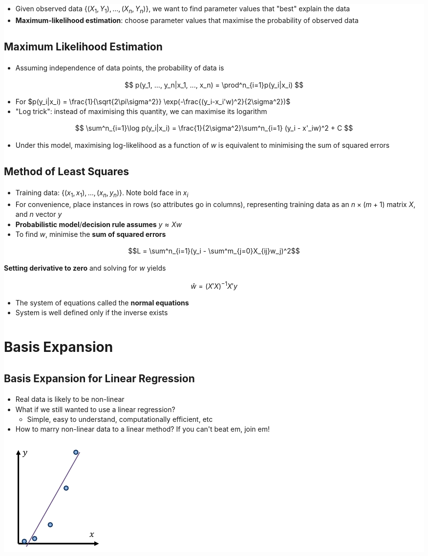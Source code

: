 - Given observed data $\{(X_1, Y_1), ..., (X_n, Y_n)\}$, we want to find parameter values that "best" explain the data
- **Maximum-likelihood estimation**: choose parameter values that maximise the probability of observed data

## Maximum Likelihood Estimation
- Assuming independence of data points, the probability of data is

$$
p(y_1, ..., y_n|x_1, ..., x_n) = \prod^n_{i=1}p(y_i|x_i)
$$

- For $p(y_i|x_i) = \frac{1}{\sqrt{2\pi\sigma^2}} \exp(-\frac{(y_i-x_i'w)^2}{2\sigma^2})$ 
- "Log trick": instead of maximising this quantity, we can maximise its logarithm

$$
\sum^n_{i=1}\log p(y_i|x_i) = \frac{1}{2\sigma^2}\sum^n_{i=1} (y_i - x'_iw)^2 + C
$$

- Under this model, maximising log-likelihood as a function of $w$ is equivalent to minimising the sum of squared errors

## Method of Least Squares
- Training data: $\{(x_1, x_1), ..., (x_n, y_n)\}$. Note bold face in $x_i$ 
- For convenience, place instances in rows (so attributes go in columns), representing training data as an $n \times (m + 1)$ matrix $X$, and $n$ vector $y$ 
- **Probabilistic model**/**decision rule assumes** $y \approx Xw$ 
- To find $w$, minimise the **sum of squared errors**

 $$L = \sum^n_{i=1}(y_i - \sum^m_{j=0}X_{ij}w_j)^2$$  
 
 **Setting derivative to zero** and solving for $w$ yields
 
$$\hat{w} = (X'X)^{-1}X'y$$

- The system of equations called the **normal equations**
- System is well defined only if the inverse exists

# Basis Expansion
## Basis Expansion for Linear Regression
- Real data is likely to be non-linear
- What if we still wanted to use a linear regression?
	- Simple, easy to understand, computationally efficient, etc
- How to marry non-linear data to a linear method?
If you can't beat em, join em!

![](Images/linear_graph.png) 
